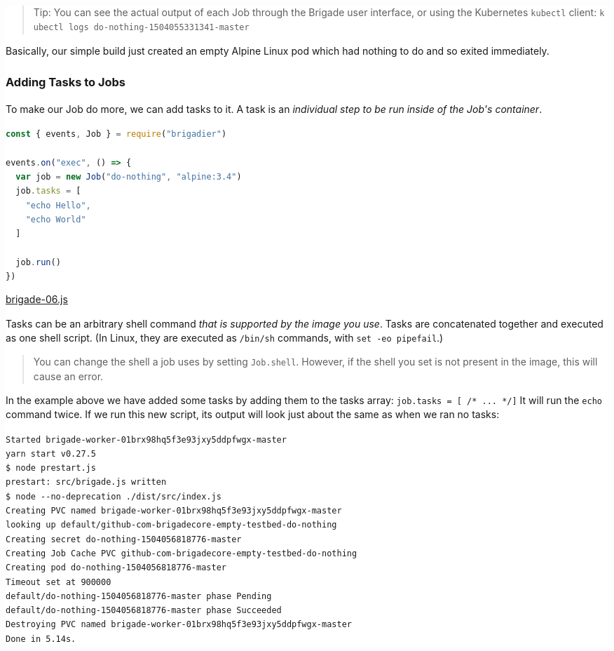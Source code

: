 > Tip: You can see the actual output of each Job through the Brigade user interface, or using
> the Kubernetes `kubectl` client: `kubectl logs do-nothing-1504055331341-master`

Basically, our simple build just created an empty Alpine Linux pod which had nothing to do
and so exited immediately.

### Adding Tasks to Jobs

To make our Job do more, we can add tasks to it. A task is an _individual step to be run
inside of the Job's container_.

```javascript
const { events, Job } = require("brigadier")

events.on("exec", () => {
  var job = new Job("do-nothing", "alpine:3.4")
  job.tasks = [
    "echo Hello",
    "echo World"
  ]

  job.run()
})
```
[brigade-06.js](../../examples/brigade-06.js)

Tasks can be an arbitrary shell command _that is supported by the image you use_.
Tasks are concatenated together and executed as one shell script. (In Linux, they
are executed as `/bin/sh` commands, with `set -eo pipefail`.)

> You can change the shell a job uses by setting `Job.shell`. However, if the shell
> you set is not present in the image, this will cause an error.

In the example above we have added some tasks by adding them to the tasks array: `job.tasks = [ /* ... */]`
It will run the `echo` command twice. If we run this new script, its output will look just
about the same as when we ran no tasks:

```console
Started brigade-worker-01brx98hq5f3e93jxy5ddpfwgx-master
yarn start v0.27.5
$ node prestart.js
prestart: src/brigade.js written
$ node --no-deprecation ./dist/src/index.js
Creating PVC named brigade-worker-01brx98hq5f3e93jxy5ddpfwgx-master
looking up default/github-com-brigadecore-empty-testbed-do-nothing
Creating secret do-nothing-1504056818776-master
Creating Job Cache PVC github-com-brigadecore-empty-testbed-do-nothing
Creating pod do-nothing-1504056818776-master
Timeout set at 900000
default/do-nothing-1504056818776-master phase Pending
default/do-nothing-1504056818776-master phase Succeeded
Destroying PVC named brigade-worker-01brx98hq5f3e93jxy5ddpfwgx-master
Done in 5.14s.
```
